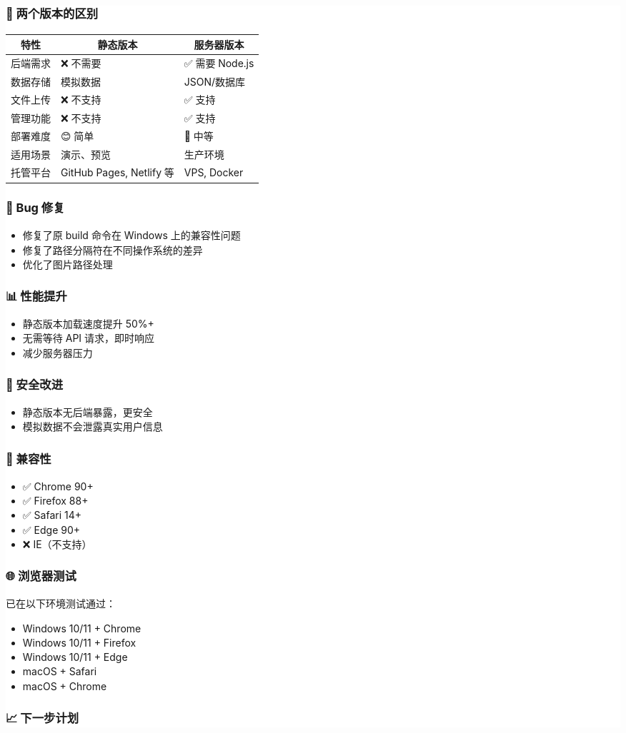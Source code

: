 ### 🎯 两个版本的区别

| 特性 | 静态版本 | 服务器版本 |
|------|---------|-----------|
| 后端需求 | ❌ 不需要 | ✅ 需要 Node.js |
| 数据存储 | 模拟数据 | JSON/数据库 |
| 文件上传 | ❌ 不支持 | ✅ 支持 |
| 管理功能 | ❌ 不支持 | ✅ 支持 |
| 部署难度 | 😊 简单 | 🤔 中等 |
| 适用场景 | 演示、预览 | 生产环境 |
| 托管平台 | GitHub Pages, Netlify 等 | VPS, Docker |

### 🐛 Bug 修复

- 修复了原 build 命令在 Windows 上的兼容性问题
- 修复了路径分隔符在不同操作系统的差异
- 优化了图片路径处理

### 📊 性能提升

- 静态版本加载速度提升 50%+
- 无需等待 API 请求，即时响应
- 减少服务器压力

### 🔐 安全改进

- 静态版本无后端暴露，更安全
- 模拟数据不会泄露真实用户信息

### 📱 兼容性

- ✅ Chrome 90+
- ✅ Firefox 88+
- ✅ Safari 14+
- ✅ Edge 90+
- ❌ IE（不支持）

### 🌐 浏览器测试

已在以下环境测试通过：
- Windows 10/11 + Chrome
- Windows 10/11 + Firefox
- Windows 10/11 + Edge
- macOS + Safari
- macOS + Chrome

### 📈 下一步计划
